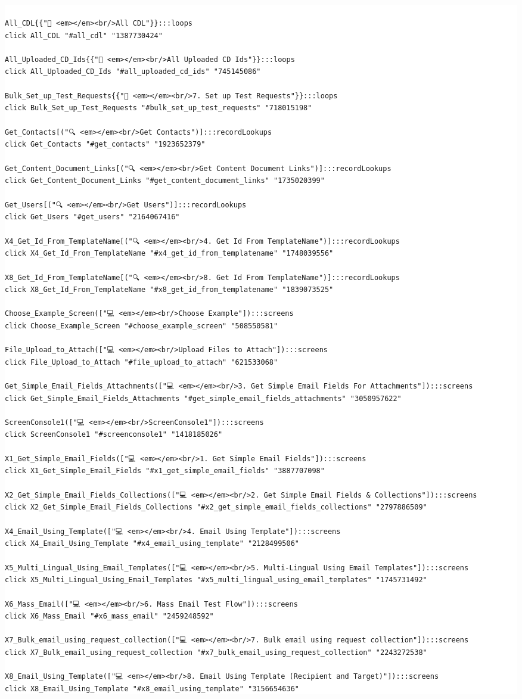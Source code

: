 ```mermaid

All_CDL{{"🔁 <em></em><br/>All CDL"}}:::loops
click All_CDL "#all_cdl" "1387730424"

All_Uploaded_CD_Ids{{"🔁 <em></em><br/>All Uploaded CD Ids"}}:::loops
click All_Uploaded_CD_Ids "#all_uploaded_cd_ids" "745145086"

Bulk_Set_up_Test_Requests{{"🔁 <em></em><br/>7. Set up Test Requests"}}:::loops
click Bulk_Set_up_Test_Requests "#bulk_set_up_test_requests" "718015198"

Get_Contacts[("🔍 <em></em><br/>Get Contacts")]:::recordLookups
click Get_Contacts "#get_contacts" "1923652379"

Get_Content_Document_Links[("🔍 <em></em><br/>Get Content Document Links")]:::recordLookups
click Get_Content_Document_Links "#get_content_document_links" "1735020399"

Get_Users[("🔍 <em></em><br/>Get Users")]:::recordLookups
click Get_Users "#get_users" "2164067416"

X4_Get_Id_From_TemplateName[("🔍 <em></em><br/>4. Get Id From TemplateName")]:::recordLookups
click X4_Get_Id_From_TemplateName "#x4_get_id_from_templatename" "1748039556"

X8_Get_Id_From_TemplateName[("🔍 <em></em><br/>8. Get Id From TemplateName")]:::recordLookups
click X8_Get_Id_From_TemplateName "#x8_get_id_from_templatename" "1839073525"

Choose_Example_Screen(["💻 <em></em><br/>Choose Example"]):::screens
click Choose_Example_Screen "#choose_example_screen" "508550581"

File_Upload_to_Attach(["💻 <em></em><br/>Upload Files to Attach"]):::screens
click File_Upload_to_Attach "#file_upload_to_attach" "621533068"

Get_Simple_Email_Fields_Attachments(["💻 <em></em><br/>3. Get Simple Email Fields For Attachments"]):::screens
click Get_Simple_Email_Fields_Attachments "#get_simple_email_fields_attachments" "3050957622"

ScreenConsole1(["💻 <em></em><br/>ScreenConsole1"]):::screens
click ScreenConsole1 "#screenconsole1" "1418185026"

X1_Get_Simple_Email_Fields(["💻 <em></em><br/>1. Get Simple Email Fields"]):::screens
click X1_Get_Simple_Email_Fields "#x1_get_simple_email_fields" "3887707098"

X2_Get_Simple_Email_Fields_Collections(["💻 <em></em><br/>2. Get Simple Email Fields & Collections"]):::screens
click X2_Get_Simple_Email_Fields_Collections "#x2_get_simple_email_fields_collections" "2797886509"

X4_Email_Using_Template(["💻 <em></em><br/>4. Email Using Template"]):::screens
click X4_Email_Using_Template "#x4_email_using_template" "2128499506"

X5_Multi_Lingual_Using_Email_Templates(["💻 <em></em><br/>5. Multi-Lingual Using Email Templates"]):::screens
click X5_Multi_Lingual_Using_Email_Templates "#x5_multi_lingual_using_email_templates" "1745731492"

X6_Mass_Email(["💻 <em></em><br/>6. Mass Email Test Flow"]):::screens
click X6_Mass_Email "#x6_mass_email" "2459248592"

X7_Bulk_email_using_request_collection(["💻 <em></em><br/>7. Bulk email using request collection"]):::screens
click X7_Bulk_email_using_request_collection "#x7_bulk_email_using_request_collection" "2243272538"

X8_Email_Using_Template(["💻 <em></em><br/>8. Email Using Template (Recipient and Target)"]):::screens
click X8_Email_Using_Template "#x8_email_using_template" "3156654636"

```